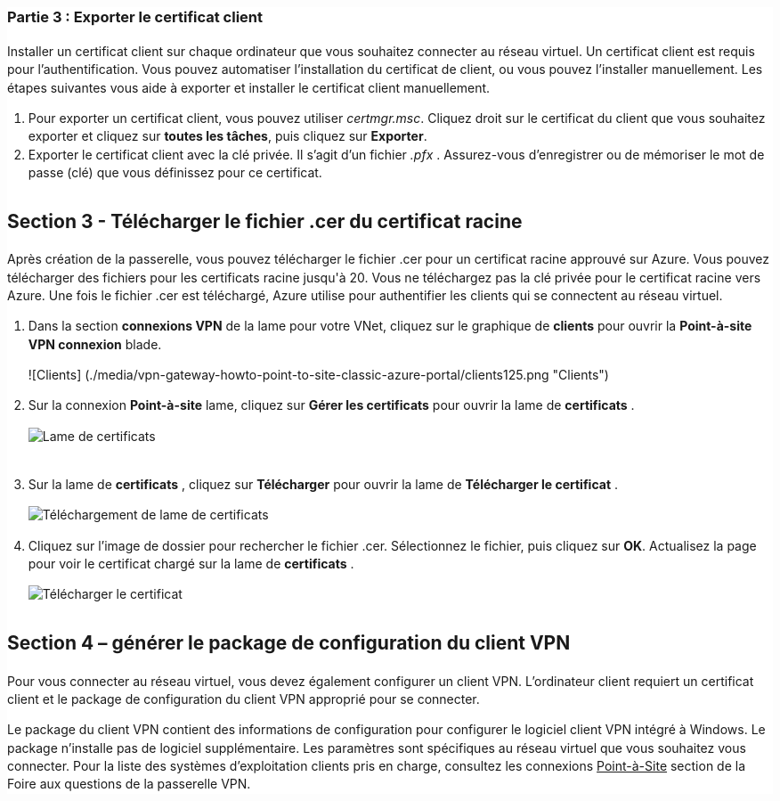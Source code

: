 ### <a name="exportclientcert"></a>Partie 3 : Exporter le certificat client

Installer un certificat client sur chaque ordinateur que vous souhaitez connecter au réseau virtuel. Un certificat client est requis pour l’authentification. Vous pouvez automatiser l’installation du certificat de client, ou vous pouvez l’installer manuellement. Les étapes suivantes vous aide à exporter et installer le certificat client manuellement.

1. Pour exporter un certificat client, vous pouvez utiliser *certmgr.msc*. Cliquez droit sur le certificat du client que vous souhaitez exporter et cliquez sur **toutes les tâches**, puis cliquez sur **Exporter**.
2. Exporter le certificat client avec la clé privée. Il s’agit d’un fichier *.pfx* . Assurez-vous d’enregistrer ou de mémoriser le mot de passe (clé) que vous définissez pour ce certificat.

## <a name="upload"></a>Section 3 - Télécharger le fichier .cer du certificat racine

Après création de la passerelle, vous pouvez télécharger le fichier .cer pour un certificat racine approuvé sur Azure. Vous pouvez télécharger des fichiers pour les certificats racine jusqu'à 20. Vous ne téléchargez pas la clé privée pour le certificat racine vers Azure. Une fois le fichier .cer est téléchargé, Azure utilise pour authentifier les clients qui se connectent au réseau virtuel.

1. Dans la section **connexions VPN** de la lame pour votre VNet, cliquez sur le graphique de **clients** pour ouvrir la **Point-à-site VPN connexion** blade.

    ![Clients] (./media/vpn-gateway-howto-point-to-site-classic-azure-portal/clients125.png "Clients")

2. Sur la connexion **Point-à-site** lame, cliquez sur **Gérer les certificats** pour ouvrir la lame de **certificats** .<br>

    ![Lame de certificats](./media/vpn-gateway-howto-point-to-site-classic-azure-portal/ptsmanage.png "Certificates blade")<br><br>


3. Sur la lame de **certificats** , cliquez sur **Télécharger** pour ouvrir la lame de **Télécharger le certificat** .<br>

    ![Téléchargement de lame de certificats](./media/vpn-gateway-howto-point-to-site-classic-azure-portal/uploadcerts.png "Upload certificates blade")<br>


4. Cliquez sur l’image de dossier pour rechercher le fichier .cer. Sélectionnez le fichier, puis cliquez sur **OK**. Actualisez la page pour voir le certificat chargé sur la lame de **certificats** .

    ![Télécharger le certificat](./media/vpn-gateway-howto-point-to-site-classic-azure-portal/upload.png "Upload certificate")<br>
    

## <a name="vpnclientconfig"></a>Section 4 – générer le package de configuration du client VPN

Pour vous connecter au réseau virtuel, vous devez également configurer un client VPN. L’ordinateur client requiert un certificat client et le package de configuration du client VPN approprié pour se connecter.

Le package du client VPN contient des informations de configuration pour configurer le logiciel client VPN intégré à Windows. Le package n’installe pas de logiciel supplémentaire. Les paramètres sont spécifiques au réseau virtuel que vous souhaitez vous connecter. Pour la liste des systèmes d’exploitation clients pris en charge, consultez les connexions [Point-à-Site](vpn-gateway-vpn-faq.md#point-to-site-connections) section de la Foire aux questions de la passerelle VPN. 
